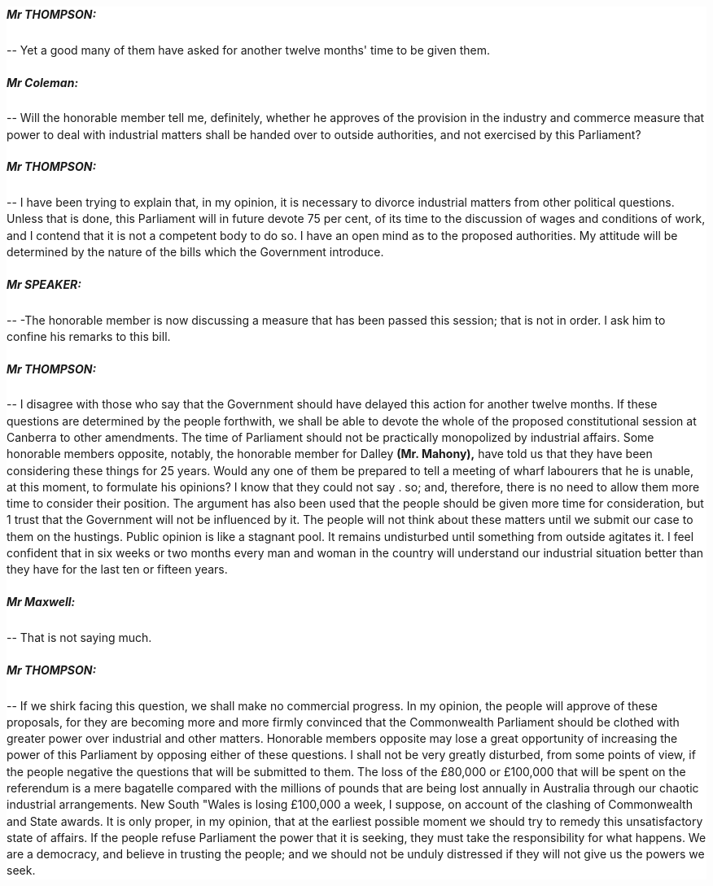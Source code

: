 ##### Mr THOMPSON:

-- Yet a good many of them have asked for another twelve months' time to be given them. 

##### Mr Coleman:

-- Will the honorable member tell me, definitely, whether he approves of the provision in the industry and commerce measure that power to deal with industrial matters shall be handed over to outside authorities, and not exercised by this Parliament? 

##### Mr THOMPSON:

-- I have been trying to explain that, in my opinion, it is necessary to divorce industrial matters from other political questions. Unless that is done, this Parliament will in future devote 75 per cent, of its time to the discussion of wages and conditions of work, and I contend that it is not a competent body to do so. I have an open mind as to the proposed authorities. My attitude will be determined by the nature of the bills which the Government introduce. 

##### Mr SPEAKER:

-- -The honorable member is now discussing a measure that has been passed this session; that is not in order. I ask him to confine his remarks to this bill. 

##### Mr THOMPSON:

-- I disagree with those who say that the Government should have delayed this action for another twelve months. If these questions are determined by the people forthwith, we shall be able to devote the whole of the proposed constitutional session at Canberra to other amendments. The time of Parliament should not be practically monopolized by industrial affairs. Some honorable members opposite, notably, the honorable member for Dalley  **(Mr. Mahony),**  have told us that they have been considering these things for 25 years. Would any one of them be prepared to tell a meeting of wharf labourers that he is unable, at this moment, to formulate his opinions? I know that they could not say . so; and, therefore, there is no need to allow them more time to consider their position. The argument has also been used that the people should be given more time for consideration, but 1 trust that the Government will not be influenced by it. The people will not think about these matters until we submit our case to them on the hustings. Public opinion is like a stagnant pool. It remains undisturbed until something from outside agitates it. I feel confident that in six weeks or two months every man and woman in the country will understand our industrial situation better than they have for the last ten or fifteen years. 

##### Mr Maxwell:

--  That is not saying much. 

##### Mr THOMPSON:

-- If we shirk facing this question, we shall make no commercial progress. In my opinion, the people will approve of these proposals, for they are becoming more and more firmly convinced that the Commonwealth Parliament should be clothed with greater power over industrial and other matters. Honorable members opposite may lose a great opportunity of increasing the power of this Parliament by opposing either of these questions. I shall not be very greatly disturbed, from some points of view, if the people negative the questions that will be submitted to them. The loss of the £80,000 or £100,000 that will be spent on the referendum is a mere bagatelle compared with the millions of pounds that are being lost annually in Australia through our chaotic industrial arrangements. New South "Wales is losing £100,000 a week, I suppose, on account of the clashing of Commonwealth and State awards. It is only proper, in my opinion, that at the earliest possible moment we should try to remedy this unsatisfactory state of affairs. If the people refuse Parliament the power that it is seeking, they must take the responsibility for what happens. We are a democracy, and believe in trusting the people; and we should not be unduly distressed if they will not give us the powers we seek. 
